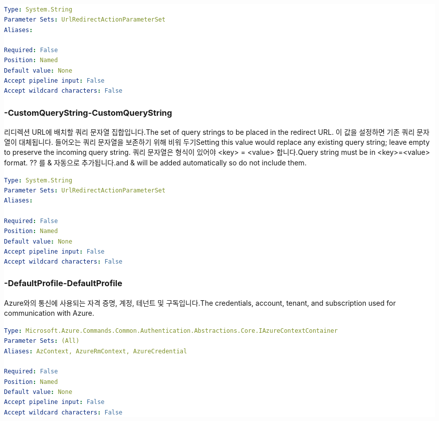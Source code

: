 ```yaml
Type: System.String
Parameter Sets: UrlRedirectActionParameterSet
Aliases:

Required: False
Position: Named
Default value: None
Accept pipeline input: False
Accept wildcard characters: False
```

### <span data-ttu-id="dc1b1-134">-CustomQueryString</span><span class="sxs-lookup"><span data-stu-id="dc1b1-134">-CustomQueryString</span></span>
<span data-ttu-id="dc1b1-135">리디렉션 URL에 배치할 쿼리 문자열 집합입니다.</span><span class="sxs-lookup"><span data-stu-id="dc1b1-135">The set of query strings to be placed in the redirect URL.</span></span>
<span data-ttu-id="dc1b1-136">이 값을 설정하면 기존 쿼리 문자열이 대체됩니다. 들어오는 쿼리 문자열을 보존하기 위해 비워 두기</span><span class="sxs-lookup"><span data-stu-id="dc1b1-136">Setting this value would replace any existing query string; leave empty to preserve the incoming query string.</span></span>
<span data-ttu-id="dc1b1-137">쿼리 문자열은 형식이 있어야 \<key\> = \<value\> 합니다.</span><span class="sxs-lookup"><span data-stu-id="dc1b1-137">Query string must be in \<key\>=\<value\> format.</span></span>
<span data-ttu-id="dc1b1-138">?</span><span class="sxs-lookup"><span data-stu-id="dc1b1-138">?</span></span> <span data-ttu-id="dc1b1-139">를 & 자동으로 추가됩니다.</span><span class="sxs-lookup"><span data-stu-id="dc1b1-139">and & will be added automatically so do not include them.</span></span>

```yaml
Type: System.String
Parameter Sets: UrlRedirectActionParameterSet
Aliases:

Required: False
Position: Named
Default value: None
Accept pipeline input: False
Accept wildcard characters: False
```

### <span data-ttu-id="dc1b1-140">-DefaultProfile</span><span class="sxs-lookup"><span data-stu-id="dc1b1-140">-DefaultProfile</span></span>
<span data-ttu-id="dc1b1-141">Azure와의 통신에 사용되는 자격 증명, 계정, 테넌트 및 구독입니다.</span><span class="sxs-lookup"><span data-stu-id="dc1b1-141">The credentials, account, tenant, and subscription used for communication with Azure.</span></span>

```yaml
Type: Microsoft.Azure.Commands.Common.Authentication.Abstractions.Core.IAzureContextContainer
Parameter Sets: (All)
Aliases: AzContext, AzureRmContext, AzureCredential

Required: False
Position: Named
Default value: None
Accept pipeline input: False
Accept wildcard characters: False
```
